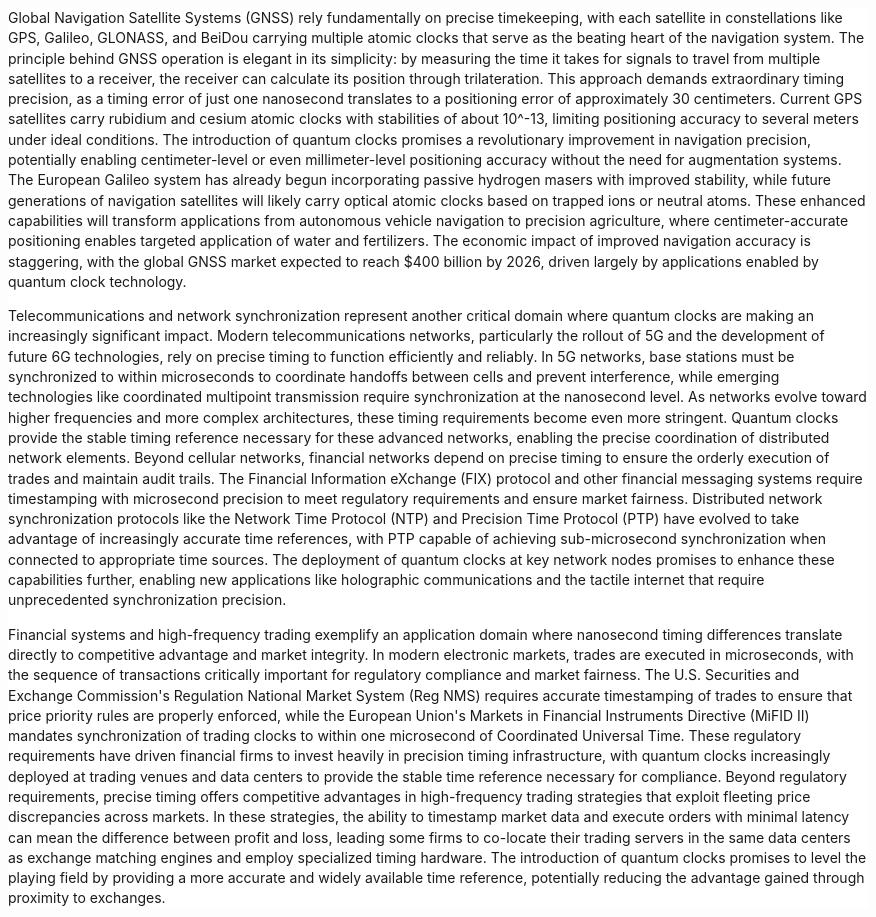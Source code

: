 Global Navigation Satellite Systems (GNSS) rely fundamentally on precise timekeeping, with each satellite in constellations like GPS, Galileo, GLONASS, and BeiDou carrying multiple atomic clocks that serve as the beating heart of the navigation system. The principle behind GNSS operation is elegant in its simplicity: by measuring the time it takes for signals to travel from multiple satellites to a receiver, the receiver can calculate its position through trilateration. This approach demands extraordinary timing precision, as a timing error of just one nanosecond translates to a positioning error of approximately 30 centimeters. Current GPS satellites carry rubidium and cesium atomic clocks with stabilities of about 10^-13, limiting positioning accuracy to several meters under ideal conditions. The introduction of quantum clocks promises a revolutionary improvement in navigation precision, potentially enabling centimeter-level or even millimeter-level positioning accuracy without the need for augmentation systems. The European Galileo system has already begun incorporating passive hydrogen masers with improved stability, while future generations of navigation satellites will likely carry optical atomic clocks based on trapped ions or neutral atoms. These enhanced capabilities will transform applications from autonomous vehicle navigation to precision agriculture, where centimeter-accurate positioning enables targeted application of water and fertilizers. The economic impact of improved navigation accuracy is staggering, with the global GNSS market expected to reach $400 billion by 2026, driven largely by applications enabled by quantum clock technology.

Telecommunications and network synchronization represent another critical domain where quantum clocks are making an increasingly significant impact. Modern telecommunications networks, particularly the rollout of 5G and the development of future 6G technologies, rely on precise timing to function efficiently and reliably. In 5G networks, base stations must be synchronized to within microseconds to coordinate handoffs between cells and prevent interference, while emerging technologies like coordinated multipoint transmission require synchronization at the nanosecond level. As networks evolve toward higher frequencies and more complex architectures, these timing requirements become even more stringent. Quantum clocks provide the stable timing reference necessary for these advanced networks, enabling the precise coordination of distributed network elements. Beyond cellular networks, financial networks depend on precise timing to ensure the orderly execution of trades and maintain audit trails. The Financial Information eXchange (FIX) protocol and other financial messaging systems require timestamping with microsecond precision to meet regulatory requirements and ensure market fairness. Distributed network synchronization protocols like the Network Time Protocol (NTP) and Precision Time Protocol (PTP) have evolved to take advantage of increasingly accurate time references, with PTP capable of achieving sub-microsecond synchronization when connected to appropriate time sources. The deployment of quantum clocks at key network nodes promises to enhance these capabilities further, enabling new applications like holographic communications and the tactile internet that require unprecedented synchronization precision.

Financial systems and high-frequency trading exemplify an application domain where nanosecond timing differences translate directly to competitive advantage and market integrity. In modern electronic markets, trades are executed in microseconds, with the sequence of transactions critically important for regulatory compliance and market fairness. The U.S. Securities and Exchange Commission's Regulation National Market System (Reg NMS) requires accurate timestamping of trades to ensure that price priority rules are properly enforced, while the European Union's Markets in Financial Instruments Directive (MiFID II) mandates synchronization of trading clocks to within one microsecond of Coordinated Universal Time. These regulatory requirements have driven financial firms to invest heavily in precision timing infrastructure, with quantum clocks increasingly deployed at trading venues and data centers to provide the stable time reference necessary for compliance. Beyond regulatory requirements, precise timing offers competitive advantages in high-frequency trading strategies that exploit fleeting price discrepancies across markets. In these strategies, the ability to timestamp market data and execute orders with minimal latency can mean the difference between profit and loss, leading some firms to co-locate their trading servers in the same data centers as exchange matching engines and employ specialized timing hardware. The introduction of quantum clocks promises to level the playing field by providing a more accurate and widely available time reference, potentially reducing the advantage gained through proximity to exchanges.
